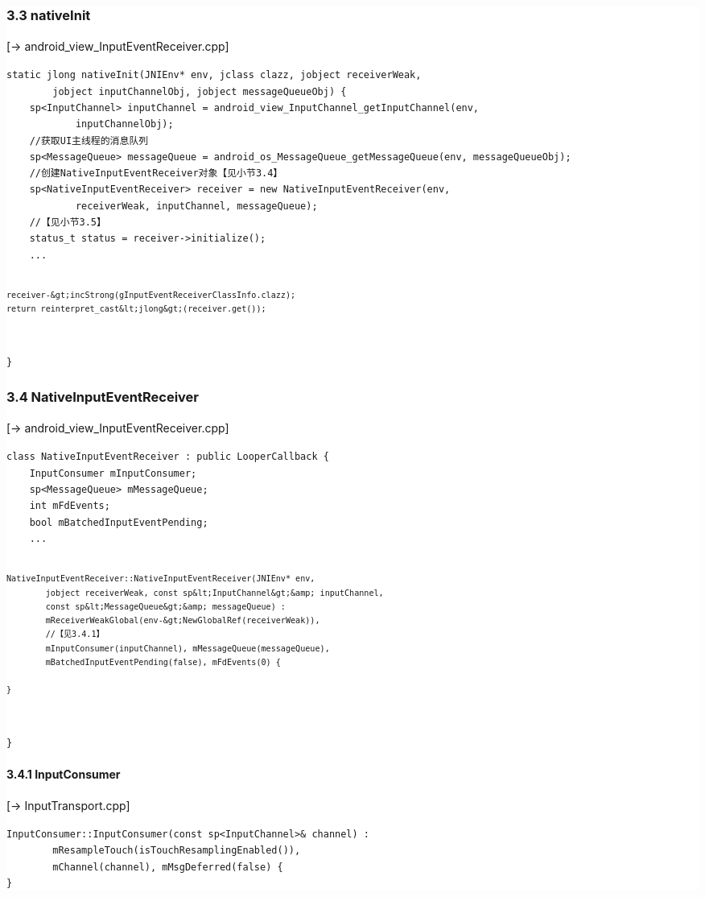 <h3 id="33-nativeinit">3.3 nativeInit</h3>
<p>[-&gt; android_view_InputEventReceiver.cpp]</p>

<div class="language-plaintext highlighter-rouge"><div class="highlight"><pre class="highlight"><code>static jlong nativeInit(JNIEnv* env, jclass clazz, jobject receiverWeak,
        jobject inputChannelObj, jobject messageQueueObj) {
    sp&lt;InputChannel&gt; inputChannel = android_view_InputChannel_getInputChannel(env,
            inputChannelObj);
    //获取UI主线程的消息队列
    sp&lt;MessageQueue&gt; messageQueue = android_os_MessageQueue_getMessageQueue(env, messageQueueObj);
    //创建NativeInputEventReceiver对象【见小节3.4】
    sp&lt;NativeInputEventReceiver&gt; receiver = new NativeInputEventReceiver(env,
            receiverWeak, inputChannel, messageQueue);
    //【见小节3.5】
    status_t status = receiver-&gt;initialize();
    ...

    receiver-&gt;incStrong(gInputEventReceiverClassInfo.clazz); 
    return reinterpret_cast&lt;jlong&gt;(receiver.get());
}
</code></pre></div></div>

<h3 id="34-nativeinputeventreceiver">3.4 NativeInputEventReceiver</h3>
<p>[-&gt; android_view_InputEventReceiver.cpp]</p>

<div class="language-plaintext highlighter-rouge"><div class="highlight"><pre class="highlight"><code>class NativeInputEventReceiver : public LooperCallback {
    InputConsumer mInputConsumer;
    sp&lt;MessageQueue&gt; mMessageQueue;
    int mFdEvents;
    bool mBatchedInputEventPending;
    ...
    
    NativeInputEventReceiver::NativeInputEventReceiver(JNIEnv* env,
            jobject receiverWeak, const sp&lt;InputChannel&gt;&amp; inputChannel,
            const sp&lt;MessageQueue&gt;&amp; messageQueue) :
            mReceiverWeakGlobal(env-&gt;NewGlobalRef(receiverWeak)),
            //【见3.4.1】
            mInputConsumer(inputChannel), mMessageQueue(messageQueue),
            mBatchedInputEventPending(false), mFdEvents(0) {
            
    }
}
</code></pre></div></div>

<h4 id="341-inputconsumer">3.4.1 InputConsumer</h4>
<p>[-&gt; InputTransport.cpp]</p>

<div class="language-plaintext highlighter-rouge"><div class="highlight"><pre class="highlight"><code>InputConsumer::InputConsumer(const sp&lt;InputChannel&gt;&amp; channel) :
        mResampleTouch(isTouchResamplingEnabled()),
        mChannel(channel), mMsgDeferred(false) {
}
</code></pre></div></div>

